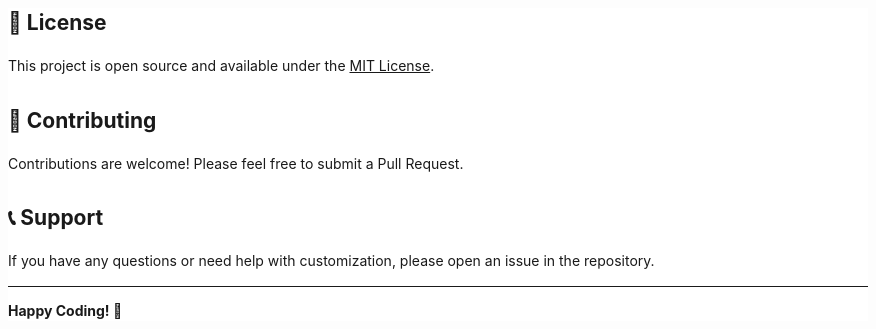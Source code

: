 ## 📝 License

This project is open source and available under the [MIT License](LICENSE).

## 🤝 Contributing

Contributions are welcome! Please feel free to submit a Pull Request.

## 📞 Support

If you have any questions or need help with customization, please open an issue in the repository.

---

**Happy Coding! 🎉** 